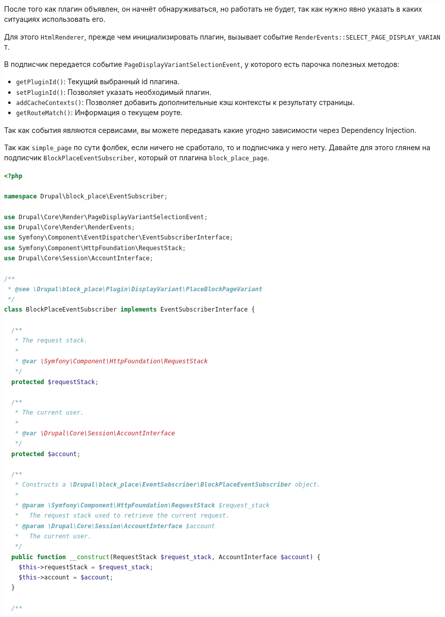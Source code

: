 После того как плагин объявлен, он начнёт обнаруживаться, но работать не будет,
так как нужно явно указать в каких ситуациях использовать его.

Для этого `HtmlRenderer`, прежде чем инициализировать плагин, вызывает
событие `RenderEvents::SELECT_PAGE_DISPLAY_VARIANT`.

В подписчик передается событие `PageDisplayVariantSelectionEvent`, у которого
есть парочка полезных методов:

- `getPluginId()`: Текущий выбранный id плагина.
- `setPluginId()`: Позволяет указать необходимый плагин.
- `addCacheContexts()`: Позволяет добавить дополнительные кэш контексты к
  результату страницы.
- `getRouteMatch()`: Информация о текущем роуте.

Так как события являются сервисами, вы можете передавать какие угодно
зависимости через Dependency Injection.

Так как `simple_page` по сути фолбек, если ничего не сработало, то и подписчика
у него нету. Давайте для этого глянем на подписчик `BlockPlaceEventSubscriber`,
который от плагина `block_place_page`.

```php
<?php

namespace Drupal\block_place\EventSubscriber;

use Drupal\Core\Render\PageDisplayVariantSelectionEvent;
use Drupal\Core\Render\RenderEvents;
use Symfony\Component\EventDispatcher\EventSubscriberInterface;
use Symfony\Component\HttpFoundation\RequestStack;
use Drupal\Core\Session\AccountInterface;

/**
 * @see \Drupal\block_place\Plugin\DisplayVariant\PlaceBlockPageVariant
 */
class BlockPlaceEventSubscriber implements EventSubscriberInterface {

  /**
   * The request stack.
   *
   * @var \Symfony\Component\HttpFoundation\RequestStack
   */
  protected $requestStack;

  /**
   * The current user.
   *
   * @var \Drupal\Core\Session\AccountInterface
   */
  protected $account;

  /**
   * Constructs a \Drupal\block_place\EventSubscriber\BlockPlaceEventSubscriber object.
   *
   * @param \Symfony\Component\HttpFoundation\RequestStack $request_stack
   *   The request stack used to retrieve the current request.
   * @param \Drupal\Core\Session\AccountInterface $account
   *   The current user.
   */
  public function __construct(RequestStack $request_stack, AccountInterface $account) {
    $this->requestStack = $request_stack;
    $this->account = $account;
  }

  /**
```